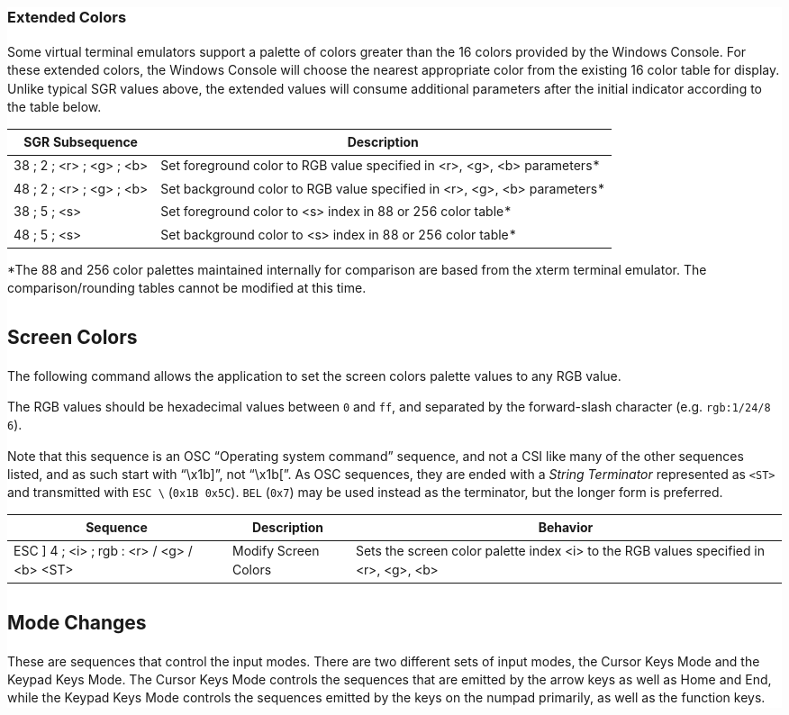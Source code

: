 

### <span id="Extended_Colors"></span><span id="extended_colors"></span><span id="EXTENDED_COLORS"></span>Extended Colors

Some virtual terminal emulators support a palette of colors greater than the 16 colors provided by the Windows Console. For these extended colors, the Windows Console will choose the nearest appropriate color from the existing 16 color table for display. Unlike typical SGR values above, the extended values will consume additional parameters after the initial indicator according to the table below.


| SGR Subsequence | Description |
|--------------------------------------------|---------------------------------------------------------------------------------------------|
| 38 ; 2 ; &lt;r&gt; ; &lt;g&gt; ; &lt;b&gt; | Set foreground color to RGB value specified in &lt;r&gt;, &lt;g&gt;, &lt;b&gt; parameters\* |
| 48 ; 2 ; &lt;r&gt; ; &lt;g&gt; ; &lt;b&gt; | Set background color to RGB value specified in &lt;r&gt;, &lt;g&gt;, &lt;b&gt; parameters\* |
| 38 ; 5 ; &lt;s&gt; | Set foreground color to &lt;s&gt; index in 88 or 256 color table\* |
| 48 ; 5 ; &lt;s&gt; | Set background color to &lt;s&gt; index in 88 or 256 color table\* |



\*The 88 and 256 color palettes maintained internally for comparison are based from the xterm terminal emulator. The comparison/rounding tables cannot be modified at this time.


## <span id="Screen_Colors"></span><span id="screen_colors"></span><span id="SCREEN_COLORS"></span>Screen Colors


The following command allows the application to set the screen colors palette values to any RGB value.

The RGB values should be hexadecimal values between `0` and `ff`, and separated by the forward-slash character (e.g. `rgb:1/24/86`).

Note that this sequence is an OSC “Operating system command” sequence, and not a CSI like many of the other sequences listed, and as such start with “\\x1b\]”, not “\\x1b\[”. As OSC sequences, they are ended with a _String Terminator_ represented as `<ST>` and transmitted with  `ESC \` (`0x1B 0x5C`). `BEL` (`0x7`) may be used instead as the terminator, but the longer form is preferred.


| Sequence | Description | Behavior |
|--------------------------------------------------------------------|----------------------|--------------------------------------------------------------------------------------------------------------|
| ESC \] 4 ; &lt;i&gt; ; rgb : &lt;r&gt; / &lt;g&gt; / &lt;b&gt; &lt;ST&gt; | Modify Screen Colors | Sets the screen color palette index &lt;i&gt; to the RGB values specified in &lt;r&gt;, &lt;g&gt;, &lt;b&gt; |



## <span id="Mode_Changes__"></span><span id="mode_changes__"></span><span id="MODE_CHANGES__"></span>Mode Changes


These are sequences that control the input modes. There are two different sets of input modes, the Cursor Keys Mode and the Keypad Keys Mode. The Cursor Keys Mode controls the sequences that are emitted by the arrow keys as well as Home and End, while the Keypad Keys Mode controls the sequences emitted by the keys on the numpad primarily, as well as the function keys.
